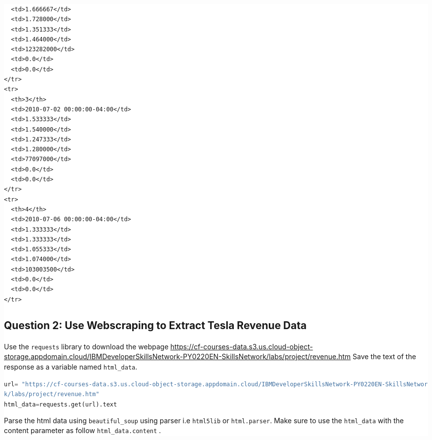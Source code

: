       <td>1.666667</td>
      <td>1.728000</td>
      <td>1.351333</td>
      <td>1.464000</td>
      <td>123282000</td>
      <td>0.0</td>
      <td>0.0</td>
    </tr>
    <tr>
      <th>3</th>
      <td>2010-07-02 00:00:00-04:00</td>
      <td>1.533333</td>
      <td>1.540000</td>
      <td>1.247333</td>
      <td>1.280000</td>
      <td>77097000</td>
      <td>0.0</td>
      <td>0.0</td>
    </tr>
    <tr>
      <th>4</th>
      <td>2010-07-06 00:00:00-04:00</td>
      <td>1.333333</td>
      <td>1.333333</td>
      <td>1.055333</td>
      <td>1.074000</td>
      <td>103003500</td>
      <td>0.0</td>
      <td>0.0</td>
    </tr>
  </tbody>
</table>
</div>



## Question 2: Use Webscraping to Extract Tesla Revenue Data


Use the `requests` library to download the webpage https://cf-courses-data.s3.us.cloud-object-storage.appdomain.cloud/IBMDeveloperSkillsNetwork-PY0220EN-SkillsNetwork/labs/project/revenue.htm Save the text of the response as a variable named `html_data`.



```python
url= "https://cf-courses-data.s3.us.cloud-object-storage.appdomain.cloud/IBMDeveloperSkillsNetwork-PY0220EN-SkillsNetwork/labs/project/revenue.htm"
html_data=requests.get(url).text
```

Parse the html data using `beautiful_soup` using parser i.e `html5lib` or `html.parser`. Make sure to use the `html_data` with the content parameter as follow `html_data.content` .
